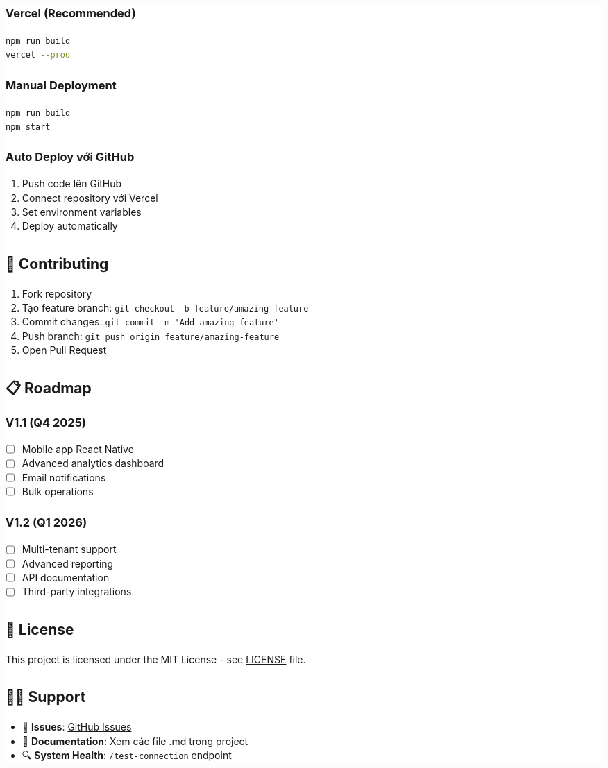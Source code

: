 ### **Vercel (Recommended)**
```bash
npm run build
vercel --prod
```

### **Manual Deployment**
```bash
npm run build
npm start
```

### **Auto Deploy với GitHub**
1. Push code lên GitHub
2. Connect repository với Vercel
3. Set environment variables
4. Deploy automatically

## 🤝 **Contributing**

1. Fork repository
2. Tạo feature branch: `git checkout -b feature/amazing-feature`
3. Commit changes: `git commit -m 'Add amazing feature'`
4. Push branch: `git push origin feature/amazing-feature`
5. Open Pull Request

## 📋 **Roadmap**

### **V1.1 (Q4 2025)**
- [ ] Mobile app React Native
- [ ] Advanced analytics dashboard
- [ ] Email notifications
- [ ] Bulk operations

### **V1.2 (Q1 2026)**  
- [ ] Multi-tenant support
- [ ] Advanced reporting
- [ ] API documentation
- [ ] Third-party integrations

## 📄 **License**

This project is licensed under the MIT License - see [LICENSE](LICENSE) file.

## 🙋‍♂️ **Support**

- 🐛 **Issues**: [GitHub Issues](https://github.com/your-username/facility-hub/issues)
- 📖 **Documentation**: Xem các file .md trong project
- 🔍 **System Health**: `/test-connection` endpoint
